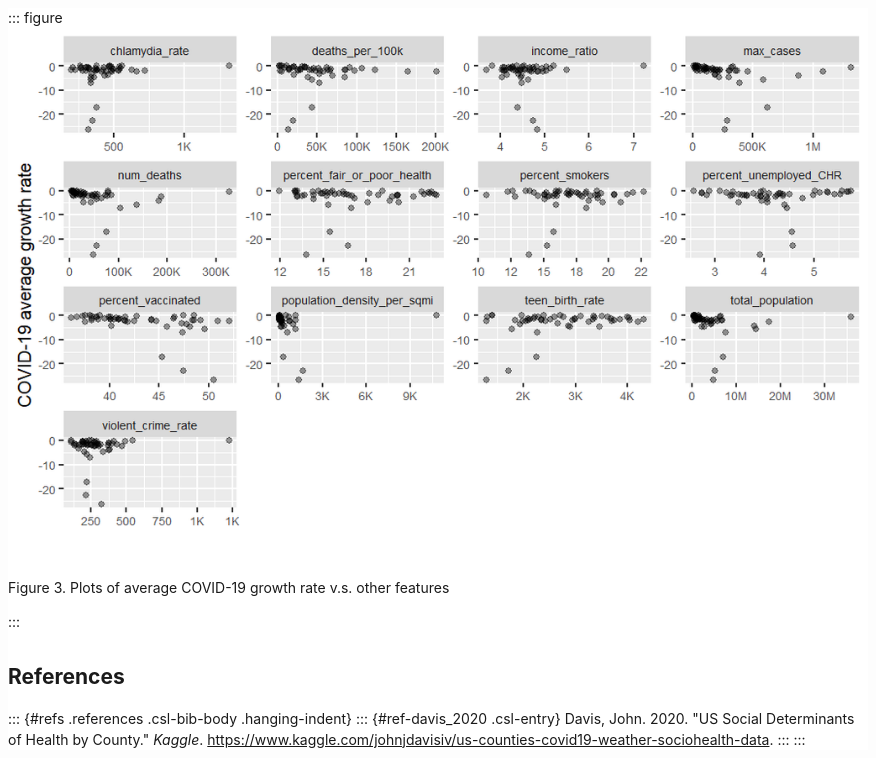 ::: figure
![](fig/growth_rate_vs_features.png)

Figure 3. Plots of average COVID-19 growth rate v.s. other features

</p>
:::

## References

::: {#refs .references .csl-bib-body .hanging-indent}
::: {#ref-davis_2020 .csl-entry}
Davis, John. 2020. "US Social Determinants of Health by County."
*Kaggle*.
<https://www.kaggle.com/johnjdavisiv/us-counties-covid19-weather-sociohealth-data>.
:::
:::

